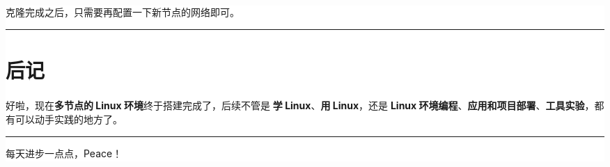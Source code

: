 克隆完成之后，只需要再配置一下新节点的网络即可。

* * *

后记
==

好啦，现在**多节点的 Linux 环境**终于搭建完成了，后续不管是 **学 Linux**、**用 Linux**，还是 **Linux 环境编程**、**应用和项目部署**、**工具实验**，都有可以动手实践的地方了。

* * *

每天进步一点点，Peace！
